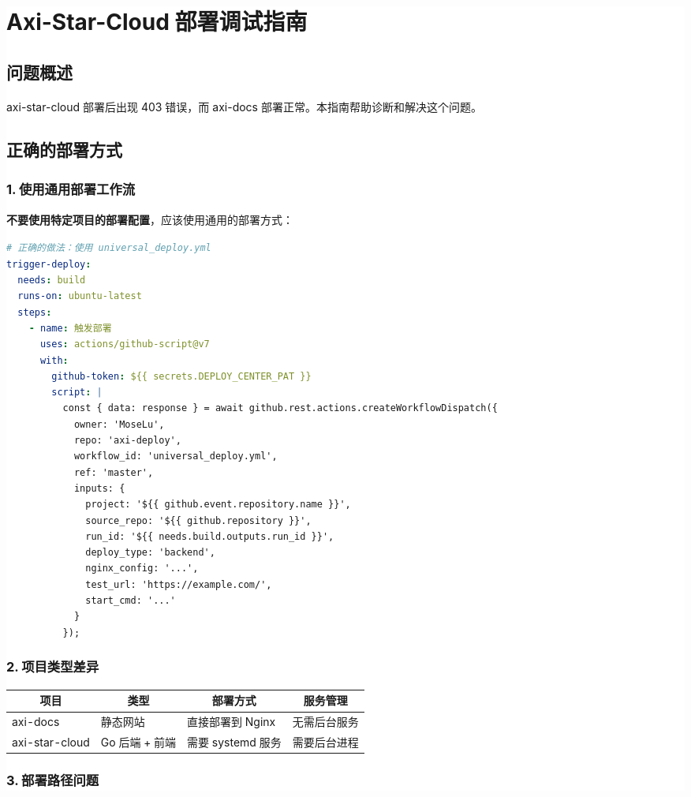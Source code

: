 # Axi-Star-Cloud 部署调试指南

## 问题概述

axi-star-cloud 部署后出现 403 错误，而 axi-docs 部署正常。本指南帮助诊断和解决这个问题。

## 正确的部署方式

### 1. 使用通用部署工作流

**不要使用特定项目的部署配置**，应该使用通用的部署方式：

```yaml
# 正确的做法：使用 universal_deploy.yml
trigger-deploy:
  needs: build
  runs-on: ubuntu-latest
  steps:
    - name: 触发部署
      uses: actions/github-script@v7
      with:
        github-token: ${{ secrets.DEPLOY_CENTER_PAT }}
        script: |
          const { data: response } = await github.rest.actions.createWorkflowDispatch({
            owner: 'MoseLu',
            repo: 'axi-deploy',
            workflow_id: 'universal_deploy.yml',
            ref: 'master',
            inputs: {
              project: '${{ github.event.repository.name }}',
              source_repo: '${{ github.repository }}',
              run_id: '${{ needs.build.outputs.run_id }}',
              deploy_type: 'backend',
              nginx_config: '...',
              test_url: 'https://example.com/',
              start_cmd: '...'
            }
          });
```

### 2. 项目类型差异

| 项目 | 类型 | 部署方式 | 服务管理 |
|------|------|----------|----------|
| axi-docs | 静态网站 | 直接部署到 Nginx | 无需后台服务 |
| axi-star-cloud | Go 后端 + 前端 | 需要 systemd 服务 | 需要后台进程 |

### 3. 部署路径问题
